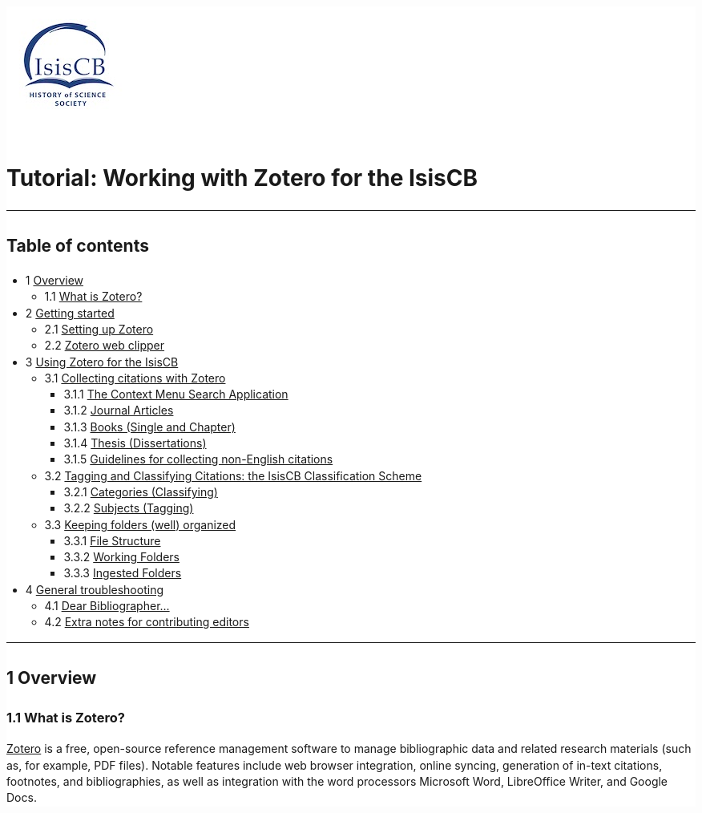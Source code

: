 [![isis bibliography logo](https://github.com/IsisCB/IsisCB-Carpentry/blob/main/media/isisCBLogoThumbnail.jpg)](https://data.isiscb.org/)
# Tutorial: Working with Zotero for the IsisCB
---

## Table of contents

* 1 [Overview](#1-overview)
  * 1.1 [What is Zotero?](#11-what-is-zotero)
* 2 [Getting started](#2-getting-started)
  * 2.1 [Setting up Zotero](#21-setting-up-zotero)
  * 2.2 [Zotero web clipper](#22-zotero-web-clipper)
* 3 [Using Zotero for the IsisCB](#3-using-zotero-for-the-isiscb)
  * 3.1 [Collecting citations with Zotero](#31-collecting-citations-with-zotero)
    * 3.1.1 [The Context Menu Search Application](#311-the-context-menu-search-application)
    * 3.1.2 [Journal Articles](#312-journal-articles)
    * 3.1.3 [Books (Single and Chapter)](#313-books-single-and-chapter)
    * 3.1.4 [Thesis (Dissertations)](#314-thesis-dissertations)
    * 3.1.5 [Guidelines for collecting non-English citations](#315-guidelines-for-collecting-non-english-citations)
  * 3.2 [Tagging and Classifying Citations: the IsisCB Classification Scheme](#32-tagging-and-classifying-citations-the-isiscb-classification-scheme)
    * 3.2.1 [Categories (Classifying)](#321-categories-classifying)
    * 3.2.2 [Subjects (Tagging)](#322-subjects-tagging)
  * 3.3 [Keeping folders (well) organized](#33-keeping-folders-well-organized)
    * 3.3.1 [File Structure](#331-file-structure)
    * 3.3.2 [Working Folders](#332-working-folders)
    * 3.3.3 [Ingested Folders](#333-ingested-folders)
* 4 [General troubleshooting](#4-general-troubleshooting)
  * 4.1 [Dear Bibliographer...](#41-dear-bibliographer)
  * 4.2 [Extra notes for contributing editors](https://docs.google.com/document/d/0B0jCfLwcJlQrdEgzZXpqQ3c0eUxFYldhUHJpVVlvZFhKVjVZ/edit)
---

## 1 Overview
### 1.1 What is Zotero?

[Zotero](https://www.zotero.org/) is a free, open-source reference management software to manage bibliographic data and related research materials (such as, for example, PDF files). Notable features include web browser integration, online syncing, generation of in-text citations, footnotes, and bibliographies, as well as integration with the word processors Microsoft Word, LibreOffice Writer, and Google Docs.
